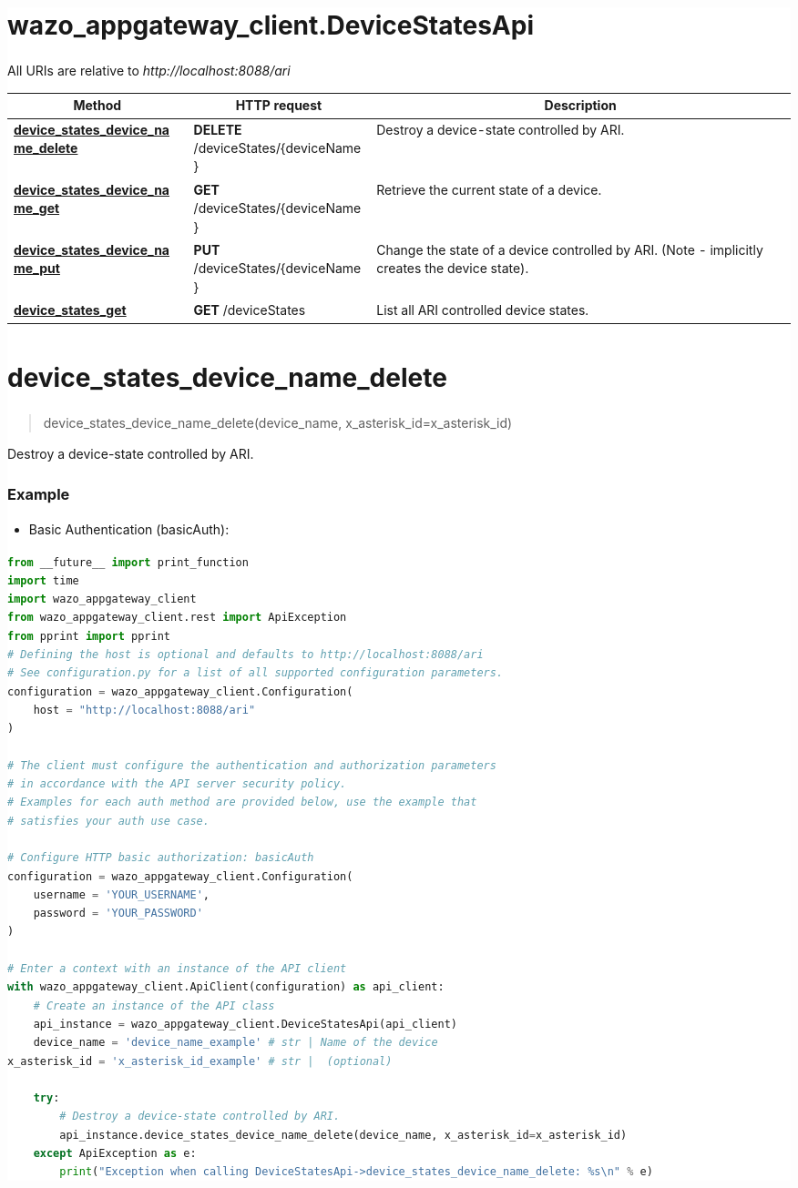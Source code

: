 # wazo_appgateway_client.DeviceStatesApi

All URIs are relative to *http://localhost:8088/ari*

Method | HTTP request | Description
------------- | ------------- | -------------
[**device_states_device_name_delete**](DeviceStatesApi.md#device_states_device_name_delete) | **DELETE** /deviceStates/{deviceName} | Destroy a device-state controlled by ARI.
[**device_states_device_name_get**](DeviceStatesApi.md#device_states_device_name_get) | **GET** /deviceStates/{deviceName} | Retrieve the current state of a device.
[**device_states_device_name_put**](DeviceStatesApi.md#device_states_device_name_put) | **PUT** /deviceStates/{deviceName} | Change the state of a device controlled by ARI. (Note - implicitly creates the device state).
[**device_states_get**](DeviceStatesApi.md#device_states_get) | **GET** /deviceStates | List all ARI controlled device states.


# **device_states_device_name_delete**
> device_states_device_name_delete(device_name, x_asterisk_id=x_asterisk_id)

Destroy a device-state controlled by ARI.

### Example

* Basic Authentication (basicAuth):
```python
from __future__ import print_function
import time
import wazo_appgateway_client
from wazo_appgateway_client.rest import ApiException
from pprint import pprint
# Defining the host is optional and defaults to http://localhost:8088/ari
# See configuration.py for a list of all supported configuration parameters.
configuration = wazo_appgateway_client.Configuration(
    host = "http://localhost:8088/ari"
)

# The client must configure the authentication and authorization parameters
# in accordance with the API server security policy.
# Examples for each auth method are provided below, use the example that
# satisfies your auth use case.

# Configure HTTP basic authorization: basicAuth
configuration = wazo_appgateway_client.Configuration(
    username = 'YOUR_USERNAME',
    password = 'YOUR_PASSWORD'
)

# Enter a context with an instance of the API client
with wazo_appgateway_client.ApiClient(configuration) as api_client:
    # Create an instance of the API class
    api_instance = wazo_appgateway_client.DeviceStatesApi(api_client)
    device_name = 'device_name_example' # str | Name of the device
x_asterisk_id = 'x_asterisk_id_example' # str |  (optional)

    try:
        # Destroy a device-state controlled by ARI.
        api_instance.device_states_device_name_delete(device_name, x_asterisk_id=x_asterisk_id)
    except ApiException as e:
        print("Exception when calling DeviceStatesApi->device_states_device_name_delete: %s\n" % e)
```

